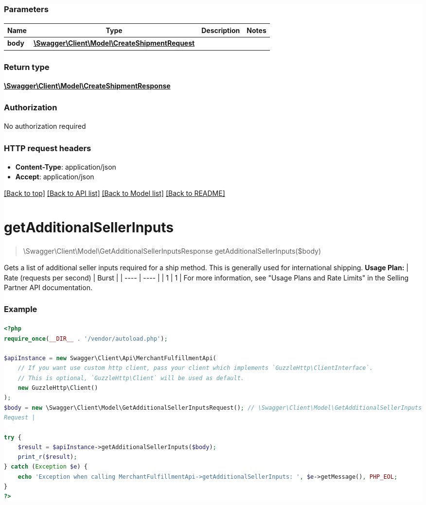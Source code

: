 ### Parameters

Name | Type | Description  | Notes
------------- | ------------- | ------------- | -------------
 **body** | [**\Swagger\Client\Model\CreateShipmentRequest**](../Model/CreateShipmentRequest.md)|  |

### Return type

[**\Swagger\Client\Model\CreateShipmentResponse**](../Model/CreateShipmentResponse.md)

### Authorization

No authorization required

### HTTP request headers

 - **Content-Type**: application/json
 - **Accept**: application/json

[[Back to top]](#) [[Back to API list]](../../README.md#documentation-for-api-endpoints) [[Back to Model list]](../../README.md#documentation-for-models) [[Back to README]](../../README.md)

# **getAdditionalSellerInputs**
> \Swagger\Client\Model\GetAdditionalSellerInputsResponse getAdditionalSellerInputs($body)



Gets a list of additional seller inputs required for a ship method. This is generally used for international shipping.  **Usage Plan:**  | Rate (requests per second) | Burst | | ---- | ---- | | 1 | 1 |  For more information, see \"Usage Plans and Rate Limits\" in the Selling Partner API documentation.

### Example
```php
<?php
require_once(__DIR__ . '/vendor/autoload.php');

$apiInstance = new Swagger\Client\Api\MerchantFulfillmentApi(
    // If you want use custom http client, pass your client which implements `GuzzleHttp\ClientInterface`.
    // This is optional, `GuzzleHttp\Client` will be used as default.
    new GuzzleHttp\Client()
);
$body = new \Swagger\Client\Model\GetAdditionalSellerInputsRequest(); // \Swagger\Client\Model\GetAdditionalSellerInputsRequest | 

try {
    $result = $apiInstance->getAdditionalSellerInputs($body);
    print_r($result);
} catch (Exception $e) {
    echo 'Exception when calling MerchantFulfillmentApi->getAdditionalSellerInputs: ', $e->getMessage(), PHP_EOL;
}
?>
```
